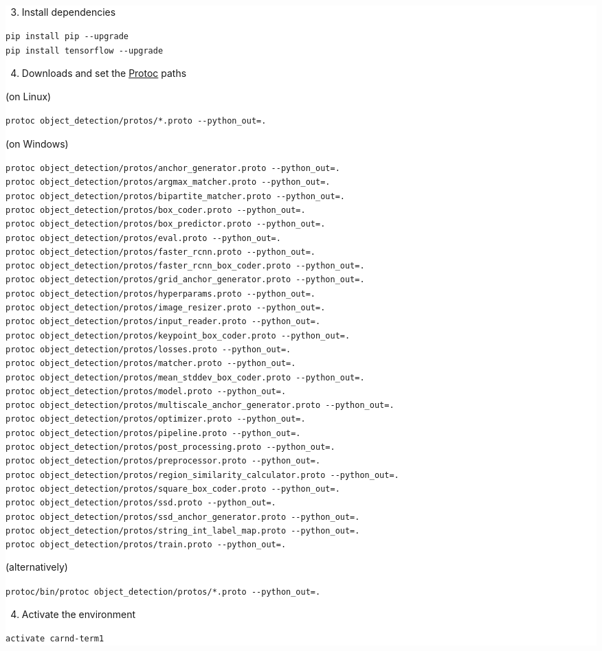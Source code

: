 3. Install dependencies

```
pip install pip --upgrade
pip install tensorflow --upgrade
```

4. Downloads and set the [Protoc](https://github.com/google/protobuf/releases) paths

(on Linux)
```
protoc object_detection/protos/*.proto --python_out=.
```

(on Windows)
```
protoc object_detection/protos/anchor_generator.proto --python_out=.
protoc object_detection/protos/argmax_matcher.proto --python_out=.
protoc object_detection/protos/bipartite_matcher.proto --python_out=.
protoc object_detection/protos/box_coder.proto --python_out=.
protoc object_detection/protos/box_predictor.proto --python_out=.
protoc object_detection/protos/eval.proto --python_out=.
protoc object_detection/protos/faster_rcnn.proto --python_out=.
protoc object_detection/protos/faster_rcnn_box_coder.proto --python_out=.
protoc object_detection/protos/grid_anchor_generator.proto --python_out=.
protoc object_detection/protos/hyperparams.proto --python_out=.
protoc object_detection/protos/image_resizer.proto --python_out=.
protoc object_detection/protos/input_reader.proto --python_out=.
protoc object_detection/protos/keypoint_box_coder.proto --python_out=.
protoc object_detection/protos/losses.proto --python_out=.
protoc object_detection/protos/matcher.proto --python_out=.
protoc object_detection/protos/mean_stddev_box_coder.proto --python_out=.
protoc object_detection/protos/model.proto --python_out=.
protoc object_detection/protos/multiscale_anchor_generator.proto --python_out=.
protoc object_detection/protos/optimizer.proto --python_out=.
protoc object_detection/protos/pipeline.proto --python_out=.
protoc object_detection/protos/post_processing.proto --python_out=.
protoc object_detection/protos/preprocessor.proto --python_out=.
protoc object_detection/protos/region_similarity_calculator.proto --python_out=.
protoc object_detection/protos/square_box_coder.proto --python_out=.
protoc object_detection/protos/ssd.proto --python_out=.
protoc object_detection/protos/ssd_anchor_generator.proto --python_out=.
protoc object_detection/protos/string_int_label_map.proto --python_out=.
protoc object_detection/protos/train.proto --python_out=.
```

(alternatively)
```
protoc/bin/protoc object_detection/protos/*.proto --python_out=.
```

4. Activate the environment
```
activate carnd-term1
```
